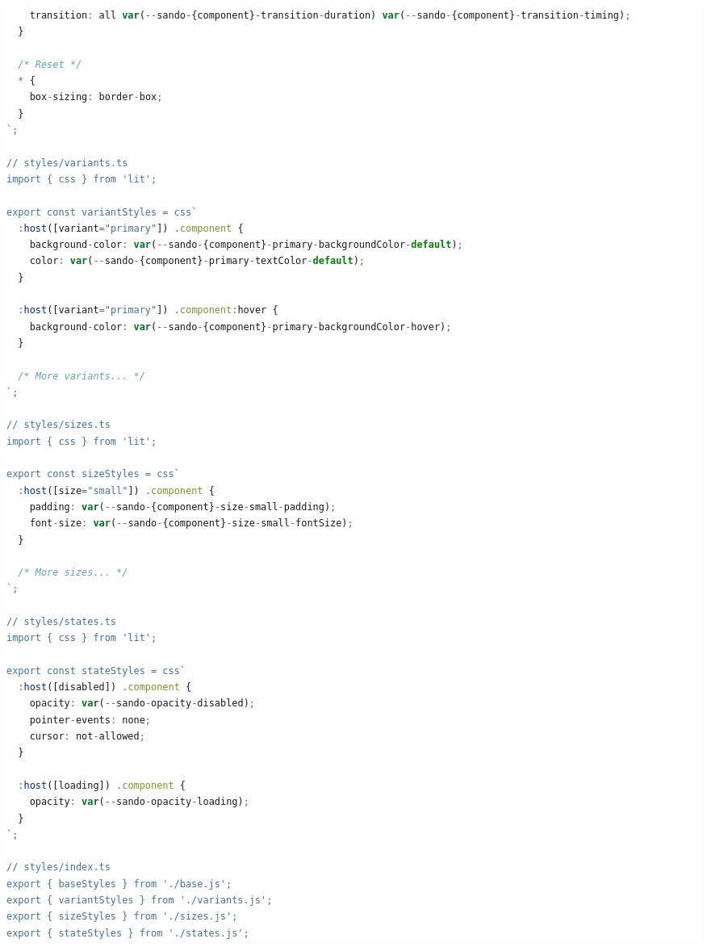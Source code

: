 ```typescript
    transition: all var(--sando-{component}-transition-duration) var(--sando-{component}-transition-timing);
  }

  /* Reset */
  * {
    box-sizing: border-box;
  }
`;

// styles/variants.ts
import { css } from 'lit';

export const variantStyles = css`
  :host([variant="primary"]) .component {
    background-color: var(--sando-{component}-primary-backgroundColor-default);
    color: var(--sando-{component}-primary-textColor-default);
  }

  :host([variant="primary"]) .component:hover {
    background-color: var(--sando-{component}-primary-backgroundColor-hover);
  }

  /* More variants... */
`;

// styles/sizes.ts
import { css } from 'lit';

export const sizeStyles = css`
  :host([size="small"]) .component {
    padding: var(--sando-{component}-size-small-padding);
    font-size: var(--sando-{component}-size-small-fontSize);
  }

  /* More sizes... */
`;

// styles/states.ts
import { css } from 'lit';

export const stateStyles = css`
  :host([disabled]) .component {
    opacity: var(--sando-opacity-disabled);
    pointer-events: none;
    cursor: not-allowed;
  }

  :host([loading]) .component {
    opacity: var(--sando-opacity-loading);
  }
`;

// styles/index.ts
export { baseStyles } from './base.js';
export { variantStyles } from './variants.js';
export { sizeStyles } from './sizes.js';
export { stateStyles } from './states.js';
```
